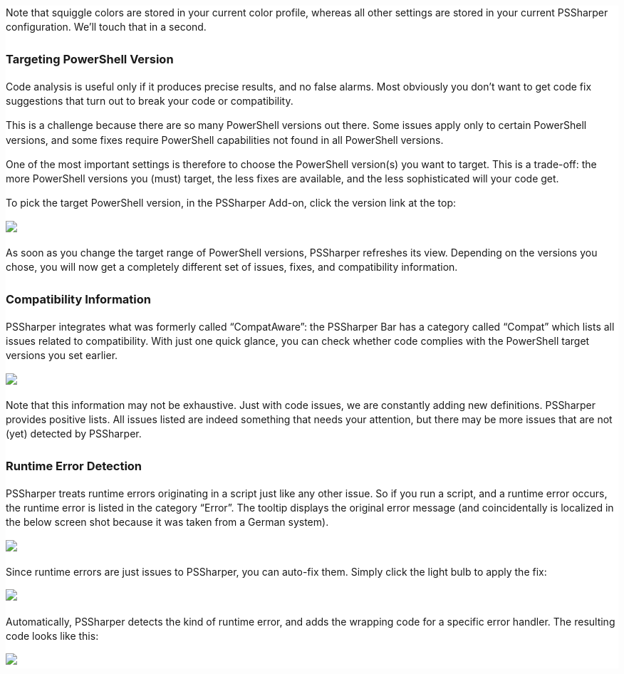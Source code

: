 Note that squiggle colors are stored in your current color profile, whereas all other settings are stored in your current PSSharper configuration. We’ll touch that in a second.

### Targeting PowerShell Version

Code analysis is useful only if it produces precise results, and no false alarms. Most obviously you don’t want to get code fix suggestions that turn out to break your code or compatibility. 

This is a challenge because there are so many PowerShell versions out there. Some issues apply only to certain PowerShell versions, and some fixes require PowerShell capabilities not found in all PowerShell versions.

One of the most important settings is therefore to choose the PowerShell version(s) you want to target. This is a trade-off: the more PowerShell versions you (must) target, the less fixes are available, and the less sophisticated will your code get.

To pick the target PowerShell version, in the PSSharper Add-on, click the version link at the top:

![](/images/ises16.png)

As soon as you change the target range of PowerShell versions, PSSharper refreshes its view. Depending on the versions you chose, you will now get a completely different set of issues, fixes, and compatibility information. 

### Compatibility Information

PSSharper integrates what was formerly called “CompatAware”: the PSSharper Bar has a category called “Compat” which lists all issues related to compatibility. With just one quick glance, you can check whether code complies with the PowerShell target versions you set earlier.

![](/images/ises17.png)

Note that this information may not be exhaustive. Just with code issues, we are constantly adding new definitions. PSSharper provides positive lists. All issues listed are indeed something that needs your attention, but there may be more issues that are not (yet) detected by PSSharper.

### Runtime Error Detection

PSSharper treats runtime errors originating in a script just like any other issue. So if you run a script, and a runtime error occurs, the runtime error is listed in the category “Error”. The tooltip displays the original error message (and coincidentally is localized in the below screen shot because it was taken from a German system).

![](/images/ises18.png)

Since runtime errors are just issues to PSSharper, you can auto-fix them. Simply click the light bulb to apply the fix:

![](/images/ises19.png)

Automatically, PSSharper detects the kind of runtime error, and adds the wrapping code for a specific error handler. The resulting code looks like this:

![](/images/ises20.png)
